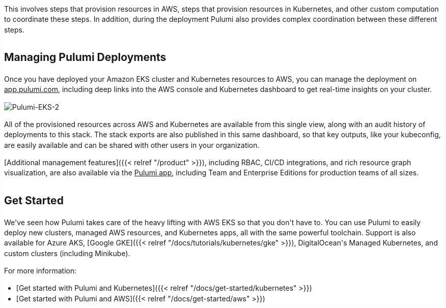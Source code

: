 This involves steps that provision resources in AWS, steps that
provision resources in Kubernetes, and other custom computation to
coordinate these steps. In addition, during the deployment Pulumi also
provides complex coordination between these different steps.

## Managing Pulumi Deployments

Once you have deployed your Amazon EKS cluster and Kubernetes resources
to AWS, you can manage the deployment on
[app.pulumi.com](https://app.pulumi.com/), including deep links into the
AWS console and Kubernetes dashboard to get real-time insights on your
cluster.

![Pulumi-EKS-2](./eks-2.jpg)

All of the provisioned resources across AWS and Kubernetes are available
from this single view, along with an audit history of deployments to
this stack. The stack exports are also published in this same dashboard,
so that key outputs, like your kubeconfig, are easily available and can be
shared with other users in your organization.

[Additional management features]({{< relref "/product" >}}), including
RBAC, CI/CD integrations, and rich resource graph visualization, are
also available via the [Pulumi app](https://app.pulumi.com),
including Team and Enterprise Editions for production teams of all
sizes.

## Get Started

We've seen how Pulumi takes care of the heavy lifting with AWS EKS so that
you don't have to. You can use Pulumi to easily deploy new clusters,
managed AWS resources, and Kubernetes apps, all with the same powerful toolchain. Support is
also available for Azure AKS, [Google GKE]({{< relref "/docs/tutorials/kubernetes/gke" >}}),
DigitalOcean's Managed Kubernetes, and custom clusters (including Minikube).

For more information:

- [Get started with Pulumi and Kubernetes]({{< relref "/docs/get-started/kubernetes" >}})
- [Get started with Pulumi and AWS]({{< relref "/docs/get-started/aws" >}})
